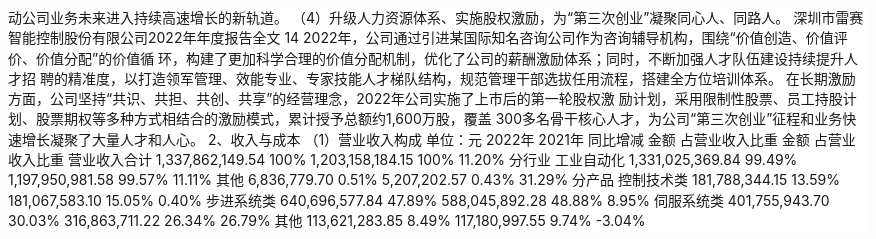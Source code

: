 动公司业务未来进入持续高速增长的新轨道。
（4）升级人力资源体系、实施股权激励，为“第三次创业”凝聚同心人、同路人。
深圳市雷赛智能控制股份有限公司2022年年度报告全文
14
2022年，公司通过引进某国际知名咨询公司作为咨询辅导机构，围绕“价值创造、价值评价、价值分配”的价值循
环，构建了更加科学合理的价值分配机制，优化了公司的薪酬激励体系；同时，不断加强人才队伍建设持续提升人才招
聘的精准度，以打造领军管理、效能专业、专家技能人才梯队结构，规范管理干部选拔任用流程，搭建全方位培训体系。
在长期激励方面，公司坚持“共识、共担、共创、共享”的经营理念，2022年公司实施了上市后的第一轮股权激
励计划，采用限制性股票、员工持股计划、股票期权等多种方式相结合的激励模式，累计授予总额约1,600万股，覆盖
300多名骨干核心人才，为公司“第三次创业”征程和业务快速增长凝聚了大量人才和人心。
2、收入与成本
（1）营业收入构成
单位：元
2022年
2021年
同比增减
金额
占营业收入比重
金额
占营业收入比重
营业收入合计
1,337,862,149.54
100%
1,203,158,184.15
100%
11.20%
分行业
工业自动化
1,331,025,369.84
99.49%
1,197,950,981.58
99.57%
11.11%
其他
6,836,779.70
0.51%
5,207,202.57
0.43%
31.29%
分产品
控制技术类
181,788,344.15
13.59%
181,067,583.10
15.05%
0.40%
步进系统类
640,696,577.84
47.89%
588,045,892.28
48.88%
8.95%
伺服系统类
401,755,943.70
30.03%
316,863,711.22
26.34%
26.79%
其他
113,621,283.85
8.49%
117,180,997.55
9.74%
-3.04%